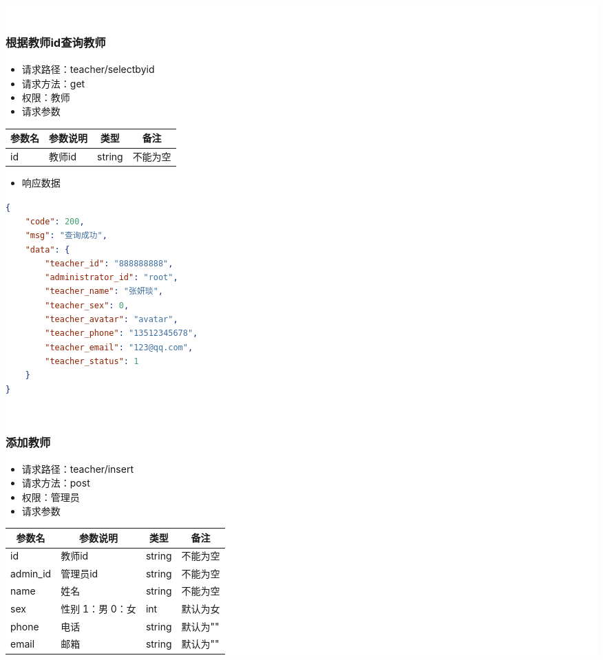 <br>

### 根据教师id查询教师

- 请求路径：teacher/selectbyid
- 请求方法：get
- 权限：教师
- 请求参数

| 参数名 | 参数说明 | 类型   | 备注     |
| ------ | -------- | ------ | -------- |
| id     | 教师id   | string | 不能为空 |

- 响应数据

```json
{
    "code": 200,
    "msg": "查询成功",
    "data": {
        "teacher_id": "888888888",
        "administrator_id": "root",
        "teacher_name": "张妍琰",
        "teacher_sex": 0,
        "teacher_avatar": "avatar",
        "teacher_phone": "13512345678",
        "teacher_email": "123@qq.com",
        "teacher_status": 1
    }
}
```

<br>

### 添加教师

- 请求路径：teacher/insert
- 请求方法：post
- 权限：管理员
- 请求参数

| 参数名   | 参数说明          | 类型   | 备注     |
| -------- | ----------------- | ------ | -------- |
| id       | 教师id            | string | 不能为空 |
| admin_id | 管理员id          | string | 不能为空 |
| name     | 姓名              | string | 不能为空 |
| sex      | 性别  1：男 0：女 | int    | 默认为女 |
| phone    | 电话              | string | 默认为"" |
| email    | 邮箱              | string | 默认为"" |
